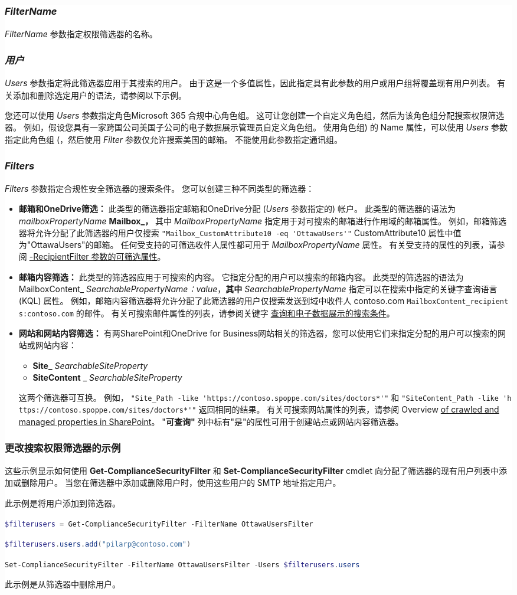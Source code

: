 ### <a name="filtername"></a>*FilterName*

_FilterName_ 参数指定权限筛选器的名称。

### <a name="users"></a>*用户*

_Users_ 参数指定将此筛选器应用于其搜索的用户。 由于这是一个多值属性，因此指定具有此参数的用户或用户组将覆盖现有用户列表。 有关添加和删除选定用户的语法，请参阅以下示例。

您还可以使用 _Users_ 参数指定角色Microsoft 365 合规中心角色组。 这可让您创建一个自定义角色组，然后为该角色组分配搜索权限筛选器。 例如，假设您具有一家跨国公司美国子公司的电子数据展示管理员自定义角色组。 使用角色组) 的 Name 属性，可以使用  _Users_ 参数指定此角色组 (，然后使用  _Filter_ 参数仅允许搜索美国的邮箱。 不能使用此参数指定通讯组。

### <a name="filters"></a>*Filters*

_Filters_ 参数指定合规性安全筛选器的搜索条件。 您可以创建三种不同类型的筛选器：

- **邮箱和OneDrive筛选：** 此类型的筛选器指定邮箱和OneDrive分配 (_Users_ 参数指定的) 帐户。 此类型的筛选器的语法为 _mailboxPropertyName_ **Mailbox_，** 其中 _MailboxPropertyName_ 指定用于对可搜索的邮箱进行作用域的邮箱属性。 例如，邮箱筛选器将允许分配了此筛选器的用户仅搜索  `"Mailbox_CustomAttribute10 -eq 'OttawaUsers'"` CustomAttribute10 属性中值为"OttawaUsers"的邮箱。  任何受支持的可筛选收件人属性都可用于  _MailboxPropertyName_ 属性。 有关受支持的属性的列表，请参阅 [-RecipientFilter 参数的可筛选属性](/powershell/exchange/recipientfilter-properties)。

- **邮箱内容筛选：** 此类型的筛选器应用于可搜索的内容。 它指定分配的用户可以搜索的邮箱内容。 此类型的筛选器的语法为 MailboxContent_ _SearchablePropertyName：value_，**其中** _SearchablePropertyName_ 指定可以在搜索中指定的关键字查询语言 (KQL) 属性。 例如，邮箱内容筛选器将允许分配了此筛选器的用户仅搜索发送到域中收件人 contoso.com  `MailboxContent_recipients:contoso.com` 的邮件。  有关可搜索邮件属性的列表，请参阅关键字 [查询和电子数据展示的搜索条件](keyword-queries-and-search-conditions.md)。 

- **网站和网站内容筛选：** 有两SharePoint和OneDrive for Business网站相关的筛选器，您可以使用它们来指定分配的用户可以搜索的网站或网站内容：

  - **Site_** *SearchableSiteProperty* 
  - **SiteContent** _ *SearchableSiteProperty*
  
  这两个筛选器可互换。 例如，  `"Site_Path -like 'https://contoso.spoppe.com/sites/doctors*'"` 和  `"SiteContent_Path -like 'https://contoso.spoppe.com/sites/doctors*'"` 返回相同的结果。 有关可搜索网站属性的列表，请参阅 Overview [of crawled and managed properties in SharePoint](/SharePoint/technical-reference/crawled-and-managed-properties-overview)。 "**可查询"** 列中标有"是"的属性可用于创建站点或网站内容筛选器。

### <a name="examples-of-changing-search-permissions-filters"></a>更改搜索权限筛选器的示例

这些示例显示如何使用 **Get-ComplianceSecurityFilter** 和 **Set-ComplianceSecurityFilter** cmdlet 向分配了筛选器的现有用户列表中添加或删除用户。 当您在筛选器中添加或删除用户时，使用这些用户的 SMTP 地址指定用户。
  
此示例是将用户添加到筛选器。

```powershell
$filterusers = Get-ComplianceSecurityFilter -FilterName OttawaUsersFilter
```

```powershell
$filterusers.users.add("pilarp@contoso.com")
```

```powershell
Set-ComplianceSecurityFilter -FilterName OttawaUsersFilter -Users $filterusers.users
```

此示例是从筛选器中删除用户。
